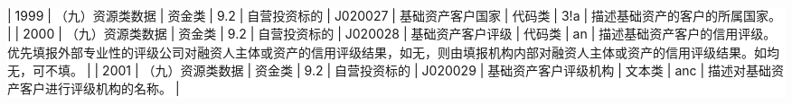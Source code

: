 |       1999 | （九）资源类数据   | 资金类     |   9.2 | 自营投资标的 | J020027   | 基础资产客户国家                               | 代码类   | 3!a        | 描述基础资产的客户的所属国家。                                                                                                                                                                                                                                                                                                                                                                                                                                                                                                                                                                                                                                                                                                |
|       2000 | （九）资源类数据   | 资金类     |   9.2 | 自营投资标的 | J020028   | 基础资产客户评级                               | 代码类   | an         | 描述基础资产客户的信用评级。优先填报外部专业性的评级公司对融资人主体或资产的信用评级结果，如无，则由填报机构内部对融资人主体或资产的信用评级结果。如均无，可不填。                                                                                                                                                                                                                                                                                                                                                                                                                                                                                                                                                            |
|       2001 | （九）资源类数据   | 资金类     |   9.2 | 自营投资标的 | J020029   | 基础资产客户评级机构                           | 文本类   | anc        | 描述对基础资产客户进行评级机构的名称。                                                                                                                                                                                                                                                                                                                                                                                                                                                                                                                                                                                                                                                                                        |